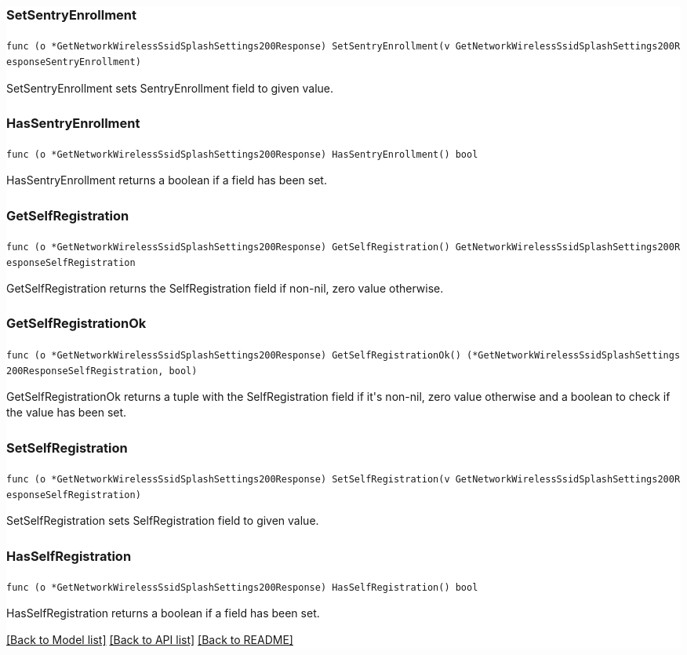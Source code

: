 ### SetSentryEnrollment

`func (o *GetNetworkWirelessSsidSplashSettings200Response) SetSentryEnrollment(v GetNetworkWirelessSsidSplashSettings200ResponseSentryEnrollment)`

SetSentryEnrollment sets SentryEnrollment field to given value.

### HasSentryEnrollment

`func (o *GetNetworkWirelessSsidSplashSettings200Response) HasSentryEnrollment() bool`

HasSentryEnrollment returns a boolean if a field has been set.

### GetSelfRegistration

`func (o *GetNetworkWirelessSsidSplashSettings200Response) GetSelfRegistration() GetNetworkWirelessSsidSplashSettings200ResponseSelfRegistration`

GetSelfRegistration returns the SelfRegistration field if non-nil, zero value otherwise.

### GetSelfRegistrationOk

`func (o *GetNetworkWirelessSsidSplashSettings200Response) GetSelfRegistrationOk() (*GetNetworkWirelessSsidSplashSettings200ResponseSelfRegistration, bool)`

GetSelfRegistrationOk returns a tuple with the SelfRegistration field if it's non-nil, zero value otherwise
and a boolean to check if the value has been set.

### SetSelfRegistration

`func (o *GetNetworkWirelessSsidSplashSettings200Response) SetSelfRegistration(v GetNetworkWirelessSsidSplashSettings200ResponseSelfRegistration)`

SetSelfRegistration sets SelfRegistration field to given value.

### HasSelfRegistration

`func (o *GetNetworkWirelessSsidSplashSettings200Response) HasSelfRegistration() bool`

HasSelfRegistration returns a boolean if a field has been set.


[[Back to Model list]](../README.md#documentation-for-models) [[Back to API list]](../README.md#documentation-for-api-endpoints) [[Back to README]](../README.md)


